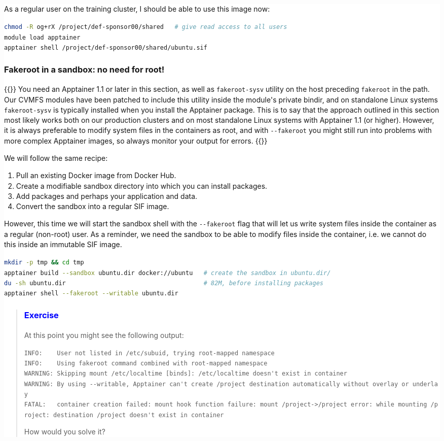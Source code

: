 As a regular user on the training cluster, I should be able to use this image now:

```sh
chmod -R og+rX /project/def-sponsor00/shared   # give read access to all users
module load apptainer
apptainer shell /project/def-sponsor00/shared/ubuntu.sif
```







### Fakeroot in a sandbox: no need for root!

{{<note>}}
You need an Apptainer 1.1 or later in this section, as well as `fakeroot-sysv` utility on the host preceding
`fakeroot` in the path. Our CVMFS modules have been patched to include this utility inside the
module's private bindir, and on standalone Linux systems `fakeroot-sysv` is typically installed when you
install the Apptainer package. This is to say that the approach outlined in this section most likely works
both on our production clusters and on most standalone Linux systems with Apptainer 1.1 (or higher). However,
it is always preferable to modify system files in the containers as root, and with
`--fakeroot` you might still run into problems with more complex Apptainer images, so always monitor your
output for errors.
{{</note>}}

We will follow the same recipe:

1. Pull an existing Docker image from Docker Hub.
1. Create a modifiable sandbox directory into which you can install packages.
1. Add packages and perhaps your application and data.
1. Convert the sandbox into a regular SIF image.

However, this time we will start the sandbox shell with the `--fakeroot` flag that will let us write system
files inside the container as a regular (non-root) user. As a reminder, we need the sandbox to be able to
modify files inside the container, i.e. we cannot do this inside an immutable SIF image.

```sh
mkdir -p tmp && cd tmp
apptainer build --sandbox ubuntu.dir docker://ubuntu   # create the sandbox in ubuntu.dir/
du -sh ubuntu.dir                                      # 82M, before installing packages
apptainer shell --fakeroot --writable ubuntu.dir
```



> ### <font style="color:blue">Exercise</font>
> At this point you might see the following output:
> ```output
> INFO:    User not listed in /etc/subuid, trying root-mapped namespace
> INFO:    Using fakeroot command combined with root-mapped namespace
> WARNING: Skipping mount /etc/localtime [binds]: /etc/localtime doesn't exist in container
> WARNING: By using --writable, Apptainer can't create /project destination automatically without overlay or underlay
> FATAL:   container creation failed: mount hook function failure: mount /project->/project error: while mounting /project: destination /project doesn't exist in container
> ```
> How would you solve it?
